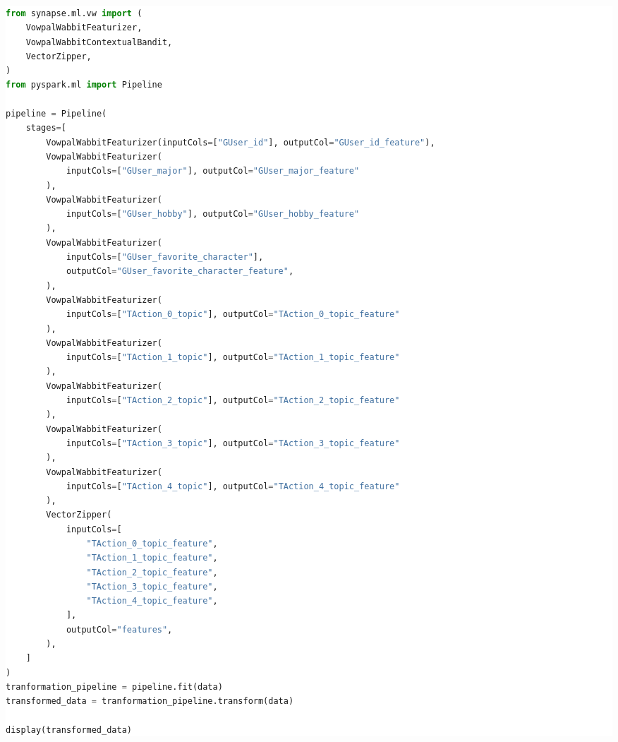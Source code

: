```python
from synapse.ml.vw import (
    VowpalWabbitFeaturizer,
    VowpalWabbitContextualBandit,
    VectorZipper,
)
from pyspark.ml import Pipeline

pipeline = Pipeline(
    stages=[
        VowpalWabbitFeaturizer(inputCols=["GUser_id"], outputCol="GUser_id_feature"),
        VowpalWabbitFeaturizer(
            inputCols=["GUser_major"], outputCol="GUser_major_feature"
        ),
        VowpalWabbitFeaturizer(
            inputCols=["GUser_hobby"], outputCol="GUser_hobby_feature"
        ),
        VowpalWabbitFeaturizer(
            inputCols=["GUser_favorite_character"],
            outputCol="GUser_favorite_character_feature",
        ),
        VowpalWabbitFeaturizer(
            inputCols=["TAction_0_topic"], outputCol="TAction_0_topic_feature"
        ),
        VowpalWabbitFeaturizer(
            inputCols=["TAction_1_topic"], outputCol="TAction_1_topic_feature"
        ),
        VowpalWabbitFeaturizer(
            inputCols=["TAction_2_topic"], outputCol="TAction_2_topic_feature"
        ),
        VowpalWabbitFeaturizer(
            inputCols=["TAction_3_topic"], outputCol="TAction_3_topic_feature"
        ),
        VowpalWabbitFeaturizer(
            inputCols=["TAction_4_topic"], outputCol="TAction_4_topic_feature"
        ),
        VectorZipper(
            inputCols=[
                "TAction_0_topic_feature",
                "TAction_1_topic_feature",
                "TAction_2_topic_feature",
                "TAction_3_topic_feature",
                "TAction_4_topic_feature",
            ],
            outputCol="features",
        ),
    ]
)
tranformation_pipeline = pipeline.fit(data)
transformed_data = tranformation_pipeline.transform(data)

display(transformed_data)
```
